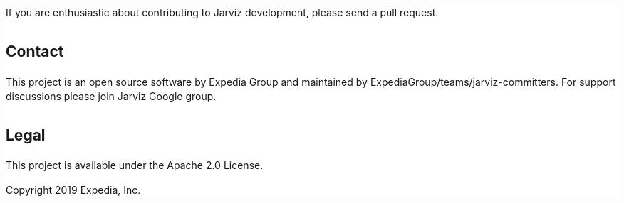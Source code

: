 If you are enthusiastic about contributing to Jarviz development, please send a pull request.

## Contact

This project is an open source software by Expedia Group and maintained by [ExpediaGroup/teams/jarviz-committers](https://github.com/orgs/ExpediaGroup/teams/jarviz-committers/). For support discussions please join [Jarviz Google group](https://groups.google.com/forum/#!forum/jarviz).

## Legal

This project is available under the [Apache 2.0 License](http://www.apache.org/licenses/LICENSE-2.0.html).

Copyright 2019 Expedia, Inc.
